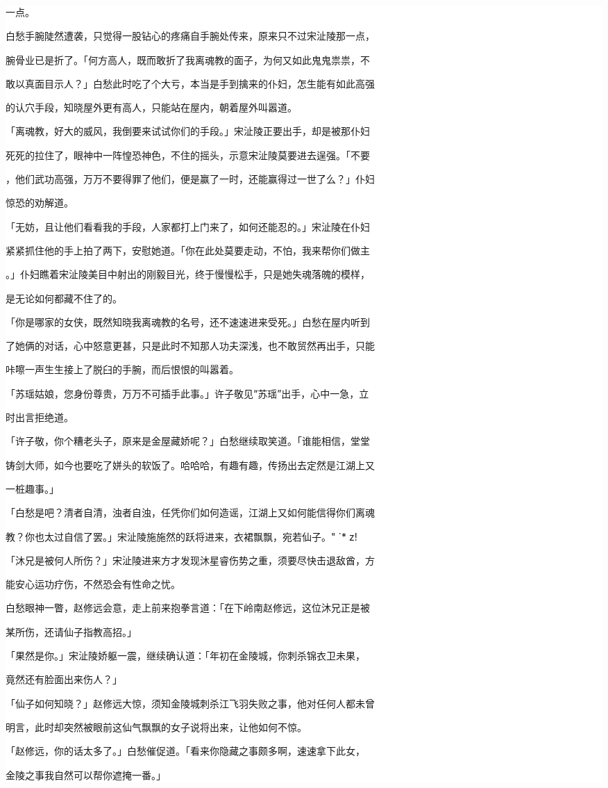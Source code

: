 一点。

白愁手腕陡然遭袭，只觉得一股钻心的疼痛自手腕处传来，原来只不过宋沚陵那一点，

腕骨业已是折了。「何方高人，既而敢折了我离魂教的面子，为何又如此鬼鬼祟祟，不

敢以真面目示人？」白愁此时吃了个大亏，本当是手到擒来的仆妇，怎生能有如此高强

的认穴手段，知晓屋外更有高人，只能站在屋内，朝着屋外叫嚣道。

「离魂教，好大的威风，我倒要来试试你们的手段。」宋沚陵正要出手，却是被那仆妇

死死的拉住了，眼神中一阵惶恐神色，不住的摇头，示意宋沚陵莫要进去逞强。「不要

，他们武功高强，万万不要得罪了他们，便是赢了一时，还能赢得过一世了么？」仆妇

惊恐的劝解道。

「无妨，且让他们看看我的手段，人家都打上门来了，如何还能忍的。」宋沚陵在仆妇

紧紧抓住他的手上拍了两下，安慰她道。「你在此处莫要走动，不怕，我来帮你们做主

。」仆妇瞧着宋沚陵美目中射出的刚毅目光，终于慢慢松手，只是她失魂落魄的模样，

是无论如何都藏不住了的。

「你是哪家的女侠，既然知晓我离魂教的名号，还不速速进来受死。」白愁在屋内听到

了她俩的对话，心中怒意更甚，只是此时不知那人功夫深浅，也不敢贸然再出手，只能

咔嚓一声生生接上了脱臼的手腕，而后恨恨的叫嚣着。

「苏瑶姑娘，您身份尊贵，万万不可插手此事。」许子敬见“苏瑶”出手，心中一急，立

时出言拒绝道。

「许子敬，你个糟老头子，原来是金屋藏娇呢？」白愁继续取笑道。「谁能相信，堂堂

铸剑大师，如今也要吃了姘头的软饭了。哈哈哈，有趣有趣，传扬出去定然是江湖上又

一桩趣事。」

「白愁是吧？清者自清，浊者自浊，任凭你们如何造谣，江湖上又如何能信得你们离魂

教？你也太过自信了罢。」宋沚陵施施然的跃将进来，衣裙飘飘，宛若仙子。" `* z!

「沐兄是被何人所伤？」宋沚陵进来方才发现沐星睿伤势之重，须要尽快击退敌酋，方

能安心运功疗伤，不然恐会有性命之忧。

白愁眼神一瞥，赵修远会意，走上前来抱拳言道：「在下岭南赵修远，这位沐兄正是被

某所伤，还请仙子指教高招。」

「果然是你。」宋沚陵娇躯一震，继续确认道：「年初在金陵城，你刺杀锦衣卫未果，

竟然还有脸面出来伤人？」

「仙子如何知晓？」赵修远大惊，须知金陵城刺杀江飞羽失败之事，他对任何人都未曾

明言，此时却突然被眼前这仙气飘飘的女子说将出来，让他如何不惊。

「赵修远，你的话太多了。」白愁催促道。「看来你隐藏之事颇多啊，速速拿下此女，

金陵之事我自然可以帮你遮掩一番。」
